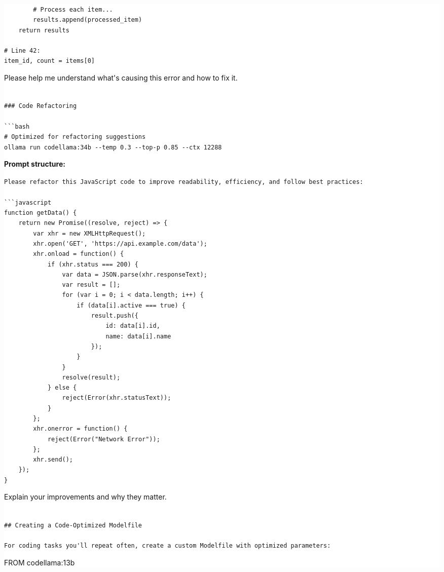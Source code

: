 ```
        # Process each item...
        results.append(processed_item)
    return results

# Line 42:
item_id, count = items[0]
```

Please help me understand what's causing this error and how to fix it.
```

### Code Refactoring

```bash
# Optimized for refactoring suggestions
ollama run codellama:34b --temp 0.3 --top-p 0.85 --ctx 12288
```

**Prompt structure:**
```
Please refactor this JavaScript code to improve readability, efficiency, and follow best practices:

```javascript
function getData() {
    return new Promise((resolve, reject) => {
        var xhr = new XMLHttpRequest();
        xhr.open('GET', 'https://api.example.com/data');
        xhr.onload = function() {
            if (xhr.status === 200) {
                var data = JSON.parse(xhr.responseText);
                var result = [];
                for (var i = 0; i < data.length; i++) {
                    if (data[i].active === true) {
                        result.push({
                            id: data[i].id,
                            name: data[i].name
                        });
                    }
                }
                resolve(result);
            } else {
                reject(Error(xhr.statusText));
            }
        };
        xhr.onerror = function() {
            reject(Error("Network Error"));
        };
        xhr.send();
    });
}
```

Explain your improvements and why they matter.
```

## Creating a Code-Optimized Modelfile

For coding tasks you'll repeat often, create a custom Modelfile with optimized parameters:

```
FROM codellama:13b
